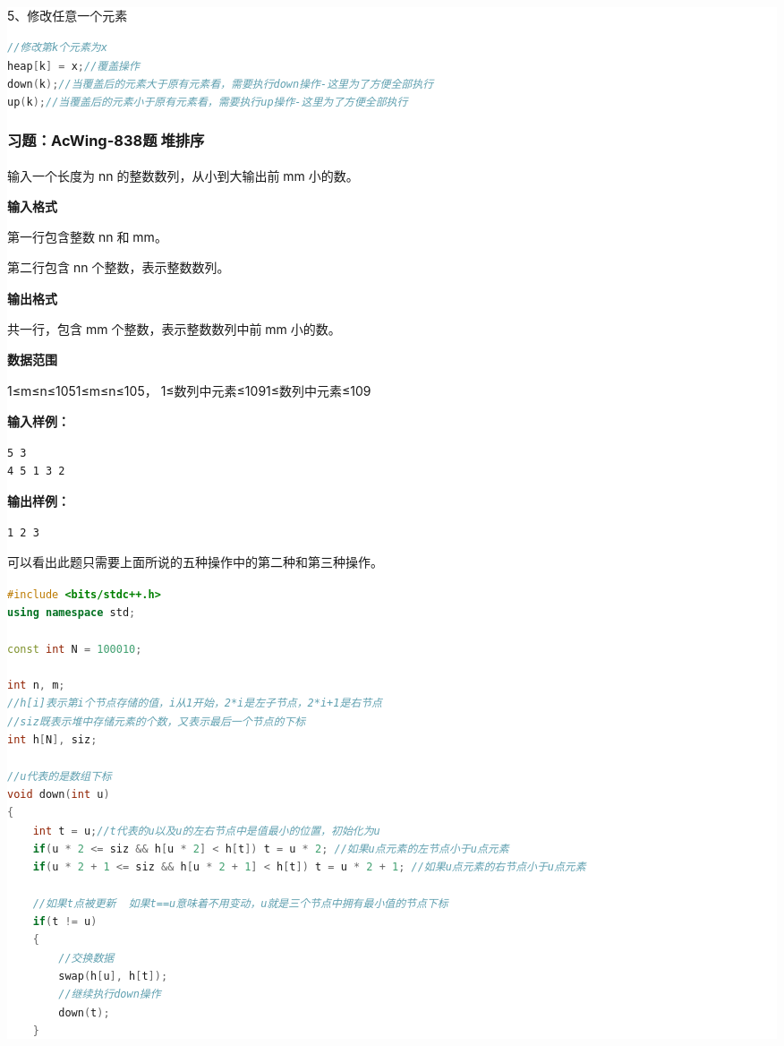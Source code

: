 5、修改任意一个元素

```c++
//修改第k个元素为x
heap[k] = x;//覆盖操作
down(k);//当覆盖后的元素大于原有元素看，需要执行down操作-这里为了方便全部执行
up(k);//当覆盖后的元素小于原有元素看，需要执行up操作-这里为了方便全部执行
```



### 习题：AcWing-838题 堆排序

输入一个长度为 nn 的整数数列，从小到大输出前 mm 小的数。

**输入格式**

第一行包含整数 nn 和 mm。

第二行包含 nn 个整数，表示整数数列。

**输出格式**

共一行，包含 mm 个整数，表示整数数列中前 mm 小的数。

**数据范围**

1≤m≤n≤1051≤m≤n≤105，
1≤数列中元素≤1091≤数列中元素≤109

**输入样例：**

```
5 3
4 5 1 3 2
```

**输出样例：**

```
1 2 3
```



可以看出此题只需要上面所说的五种操作中的第二种和第三种操作。

```cpp
#include <bits/stdc++.h>
using namespace std;

const int N = 100010;

int n, m;
//h[i]表示第i个节点存储的值，i从1开始，2*i是左子节点，2*i+1是右节点
//siz既表示堆中存储元素的个数，又表示最后一个节点的下标
int h[N], siz;

//u代表的是数组下标
void down(int u)
{
    int t = u;//t代表的u以及u的左右节点中是值最小的位置，初始化为u
    if(u * 2 <= siz && h[u * 2] < h[t]) t = u * 2; //如果u点元素的左节点小于u点元素
    if(u * 2 + 1 <= siz && h[u * 2 + 1] < h[t]) t = u * 2 + 1; //如果u点元素的右节点小于u点元素
    
    //如果t点被更新  如果t==u意味着不用变动，u就是三个节点中拥有最小值的节点下标
    if(t != u)
    {
        //交换数据
        swap(h[u], h[t]);
        //继续执行down操作
        down(t);
    }
```